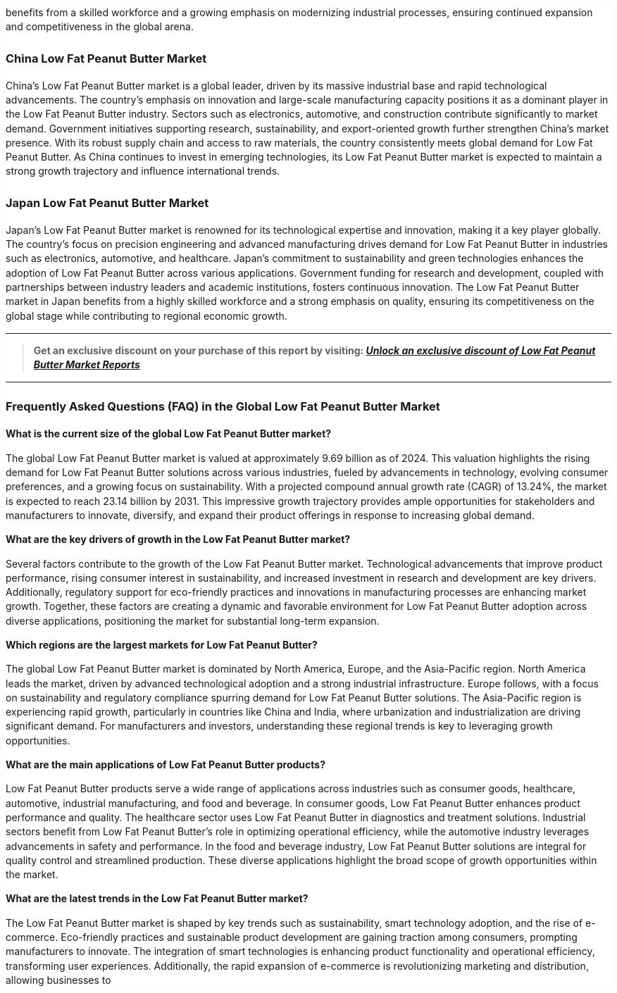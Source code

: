 benefits from a skilled workforce and a growing emphasis on modernizing industrial processes, ensuring continued expansion and competitiveness in the global arena.</p><h3>China Low Fat Peanut Butter Market</h3><p>China&rsquo;s Low Fat Peanut Butter market is a global leader, driven by its massive industrial base and rapid technological advancements. The country&rsquo;s emphasis on innovation and large-scale manufacturing capacity positions it as a dominant player in the Low Fat Peanut Butter industry. Sectors such as electronics, automotive, and construction contribute significantly to market demand. Government initiatives supporting research, sustainability, and export-oriented growth further strengthen China&rsquo;s market presence. With its robust supply chain and access to raw materials, the country consistently meets global demand for Low Fat Peanut Butter. As China continues to invest in emerging technologies, its Low Fat Peanut Butter market is expected to maintain a strong growth trajectory and influence international trends.</p><h3>Japan Low Fat Peanut Butter Market</h3><p>Japan&rsquo;s Low Fat Peanut Butter market is renowned for its technological expertise and innovation, making it a key player globally. The country&rsquo;s focus on precision engineering and advanced manufacturing drives demand for Low Fat Peanut Butter in industries such as electronics, automotive, and healthcare. Japan&rsquo;s commitment to sustainability and green technologies enhances the adoption of Low Fat Peanut Butter across various applications. Government funding for research and development, coupled with partnerships between industry leaders and academic institutions, fosters continuous innovation. The Low Fat Peanut Butter market in Japan benefits from a highly skilled workforce and a strong emphasis on quality, ensuring its competitiveness on the global stage while contributing to regional economic growth.</p><hr /><blockquote><p><strong>Get an exclusive discount on your purchase of this report by visiting: <em><a href="://marketresearchpulse.com/ask-for-discount/26593?utm_source=Github&amp;utm_medium=019">Unlock an exclusive discount of Low Fat Peanut Butter Market Reports</a></em>&nbsp;</strong></p></blockquote><hr /><h3>Frequently Asked Questions (FAQ) in the Global Low Fat Peanut Butter Market</h3><p><strong>What is the current size of the global Low Fat Peanut Butter market?</strong></p><p>The global Low Fat Peanut Butter market is valued at approximately 9.69 billion as of 2024. This valuation highlights the rising demand for Low Fat Peanut Butter solutions across various industries, fueled by advancements in technology, evolving consumer preferences, and a growing focus on sustainability. With a projected compound annual growth rate (CAGR) of 13.24%, the market is expected to reach 23.14 billion by 2031. This impressive growth trajectory provides ample opportunities for stakeholders and manufacturers to innovate, diversify, and expand their product offerings in response to increasing global demand.</p><p><strong>What are the key drivers of growth in the Low Fat Peanut Butter market?</strong></p><p>Several factors contribute to the growth of the Low Fat Peanut Butter market. Technological advancements that improve product performance, rising consumer interest in sustainability, and increased investment in research and development are key drivers. Additionally, regulatory support for eco-friendly practices and innovations in manufacturing processes are enhancing market growth. Together, these factors are creating a dynamic and favorable environment for Low Fat Peanut Butter adoption across diverse applications, positioning the market for substantial long-term expansion.</p><p><strong>Which regions are the largest markets for Low Fat Peanut Butter?</strong></p><p>The global Low Fat Peanut Butter market is dominated by North America, Europe, and the Asia-Pacific region. North America leads the market, driven by advanced technological adoption and a strong industrial infrastructure. Europe follows, with a focus on sustainability and regulatory compliance spurring demand for Low Fat Peanut Butter solutions. The Asia-Pacific region is experiencing rapid growth, particularly in countries like China and India, where urbanization and industrialization are driving significant demand. For manufacturers and investors, understanding these regional trends is key to leveraging growth opportunities.</p><p><strong>What are the main applications of Low Fat Peanut Butter products?</strong></p><p>Low Fat Peanut Butter products serve a wide range of applications across industries such as consumer goods, healthcare, automotive, industrial manufacturing, and food and beverage. In consumer goods, Low Fat Peanut Butter enhances product performance and quality. The healthcare sector uses Low Fat Peanut Butter in diagnostics and treatment solutions. Industrial sectors benefit from Low Fat Peanut Butter&rsquo;s role in optimizing operational efficiency, while the automotive industry leverages advancements in safety and performance. In the food and beverage industry, Low Fat Peanut Butter solutions are integral for quality control and streamlined production. These diverse applications highlight the broad scope of growth opportunities within the market.</p><p><strong>What are the latest trends in the Low Fat Peanut Butter market?</strong></p><p>The Low Fat Peanut Butter market is shaped by key trends such as sustainability, smart technology adoption, and the rise of e-commerce. Eco-friendly practices and sustainable product development are gaining traction among consumers, prompting manufacturers to innovate. The integration of smart technologies is enhancing product functionality and operational efficiency, transforming user experiences. Additionally, the rapid expansion of e-commerce is revolutionizing marketing and distribution, allowing businesses to